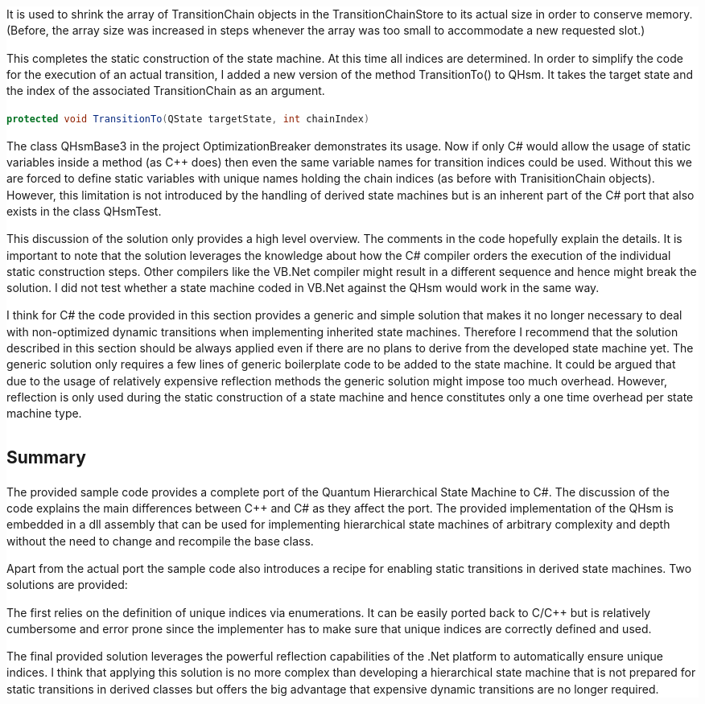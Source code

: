 It is used to shrink the array of TransitionChain objects in the TransitionChainStore to its actual size in order to conserve memory. (Before, the array size was increased in steps whenever the array was too small to accommodate a new requested slot.)

This completes the static construction of the state machine. At this time all indices are determined. In order to simplify the code for the execution of an actual transition, I added a new version of the method TransitionTo() to QHsm. It takes the target state and the index of the associated TransitionChain as an argument.

```csharp
protected void TransitionTo(QState targetState, int chainIndex)
```

The class QHsmBase3 in the project OptimizationBreaker demonstrates its usage. Now if only C# would allow the usage of static variables inside a method (as C++ does) then even the same variable names for transition indices could be used. Without this we are forced to define static variables with unique names holding the chain indices (as before with TranisitionChain objects). However, this limitation is not introduced by the handling of derived state machines but is an inherent part of the C# port that also exists in the class QHsmTest.

This discussion of the solution only provides a high level overview. The comments in the code hopefully explain the details. It is important to note that the solution leverages the knowledge about how the C# compiler orders the execution of the individual static construction steps. Other compilers like the VB.Net compiler might result in a different sequence and hence might break the solution. I did not test whether a state machine coded in VB.Net against the QHsm would work in the same way.

I think for C# the code provided in this section provides a generic and simple solution that makes it no longer necessary to deal with non-optimized dynamic transitions when implementing inherited state machines. Therefore I recommend that the solution described in this section should be always applied even if there are no plans to derive from the developed state machine yet. The generic solution only requires a few lines of generic boilerplate code to be added to the state machine. It could be argued that due to the usage of relatively expensive reflection methods the generic solution might impose too much overhead. However, reflection is only used during the static construction of a state machine and hence constitutes only a one time overhead per state machine type.

## Summary

The provided sample code provides a complete port of the Quantum Hierarchical State Machine to C#. The discussion of the code explains the main differences between C++ and C# as they affect the port. The provided implementation of the QHsm is embedded in a dll assembly that can be used for implementing hierarchical state machines of arbitrary complexity and depth without the need to change and recompile the base class.

Apart from the actual port the sample code also introduces a recipe for enabling static transitions in derived state machines. Two solutions are provided:

The first relies on the definition of unique indices via enumerations. It can be easily ported back to C/C++ but is relatively cumbersome and error prone since the implementer has to make sure that unique indices are correctly defined and used.

The final provided solution leverages the powerful reflection capabilities of the .Net platform to automatically ensure unique indices. I think that applying this solution is no more complex than developing a hierarchical state machine that is not prepared for static transitions in derived classes but offers the big advantage that expensive dynamic transitions are no longer required.
